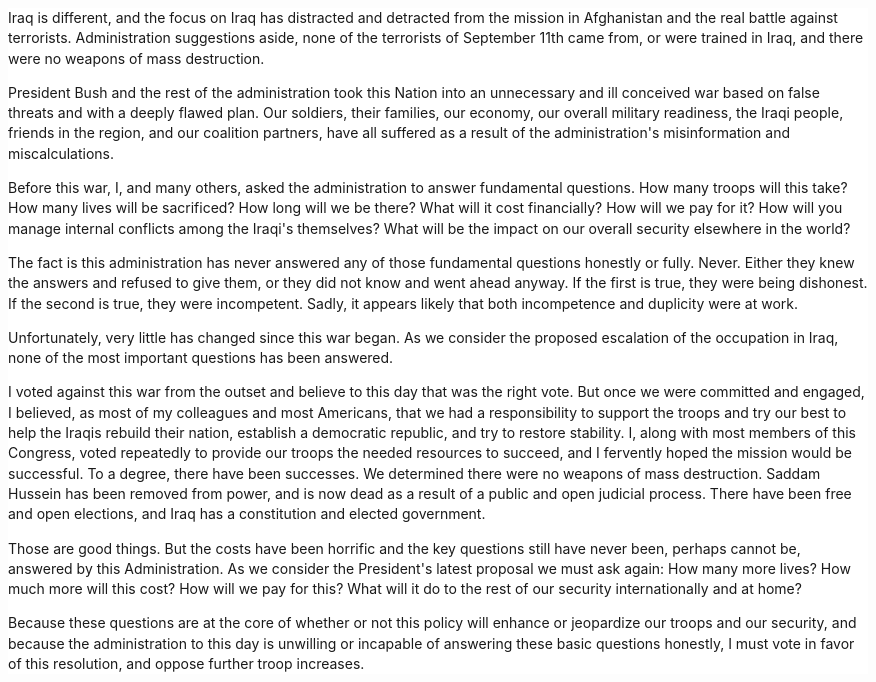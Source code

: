 Iraq is different, and the focus on Iraq has distracted and detracted 
from the mission in Afghanistan and the real battle against terrorists. 
Administration suggestions aside, none of the terrorists of September 
11th came from, or were trained in Iraq, and there were no weapons of 
mass destruction.

President Bush and the rest of the administration took this Nation 
into an unnecessary and ill conceived war based on false threats and 
with a deeply flawed plan. Our soldiers, their families, our economy, 
our overall military readiness, the Iraqi people, friends in the 
region, and our coalition partners, have all suffered as a result of 
the administration's misinformation and miscalculations.

Before this war, I, and many others, asked the administration to 
answer fundamental questions. How many troops will this take? How many 
lives will be sacrificed? How long will we be there? What will it cost 
financially? How will we pay for it? How will you manage internal 
conflicts among the Iraqi's themselves? What will be the impact on our 
overall security elsewhere in the world?

The fact is this administration has never answered any of those 
fundamental questions honestly or fully. Never. Either they knew the 
answers and refused to give them, or they did not know and went ahead 
anyway. If the first is true, they were being dishonest. If the second 
is true, they were incompetent. Sadly, it appears likely that both 
incompetence and duplicity were at work.

Unfortunately, very little has changed since this war began. As we 
consider the proposed escalation of the occupation in Iraq, none of the 
most important questions has been answered.

I voted against this war from the outset and believe to this day that 
was the right vote. But once we were committed and engaged, I believed, 
as most of my colleagues and most Americans, that we had a 
responsibility to support the troops and try our best to help the 
Iraqis rebuild their nation, establish a democratic republic, and try 
to restore stability. I, along with most members of this Congress, 
voted repeatedly to provide our troops the needed resources to succeed, 
and I fervently hoped the mission would be successful. To a degree, 
there have been successes. We determined there were no weapons of mass 
destruction. Saddam Hussein has been removed from power, and is now 
dead as a result of a public and open judicial process. There have been 
free and open elections, and Iraq has a constitution and elected 
government.

Those are good things. But the costs have been horrific and the key 
questions still have never been, perhaps cannot be, answered by this 
Administration. As we consider the President's latest proposal we must 
ask again: How many more lives? How much more will this cost? How will 
we pay for this? What will it do to the rest of our security 
internationally and at home?

Because these questions are at the core of whether or not this policy 
will enhance or jeopardize our troops and our security, and because the 
administration to this day is unwilling or incapable of answering these 
basic questions honestly, I must vote in favor of this resolution, and 
oppose further troop increases.
